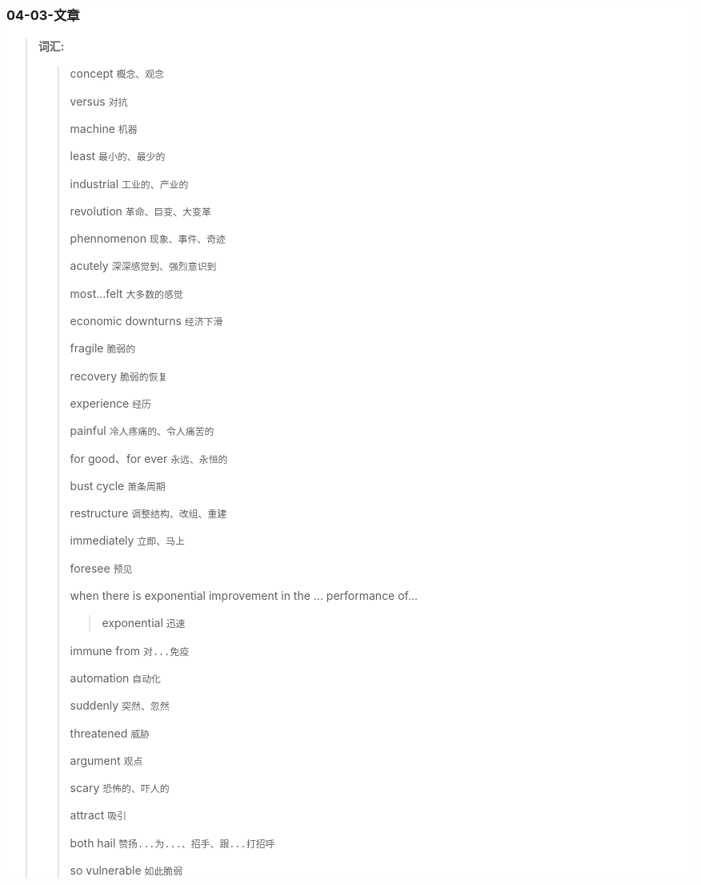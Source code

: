 



### 04-03-文章

> **词汇:**
> > concept `概念、观念`
> > 
> > versus  `对抗`
> > 
> > machine `机器`
> > 
> > least `最小的、最少的`
> > 
> > industrial `工业的、产业的`
> > 
> > revolution `革命、巨变、大变革`
> > 
> > phennomenon `现象、事件、奇迹`
> > 
> > acutely `深深感觉到、强烈意识到`
> > 
> > most...felt `大多数的感觉`
> > 
> > economic downturns `经济下滑`
> > 
> > fragile `脆弱的`
> > 
> > recovery `脆弱的恢复`
> > 
> > experience `经历`
> > 
> > painful `冷人疼痛的、令人痛苦的`
> > 
> > for good、for ever `永远、永恒的`
> > 
> > bust cycle `萧条周期`
> > 
> > restructure `调整结构、改组、重建 `
> > 
> > immediately `立即、马上`
> > 
> > foresee `预见`
> > 
> > when  there is  exponential improvement in the ... performance of...
> > > exponential `迅速`
> > 
> > immune from `对...免疫`
> > 
> > automation `自动化`
> > 
> > suddenly `突然、忽然`
> > 
> > threatened `威胁`
> > 
> > argument `观点`
> > 
> > scary `恐怖的、吓人的`
> > 
> > attract `吸引`
> > 
> > both hail `赞扬...为...、招手、跟...打招呼`
> > 
> > so vulnerable `如此脆弱`